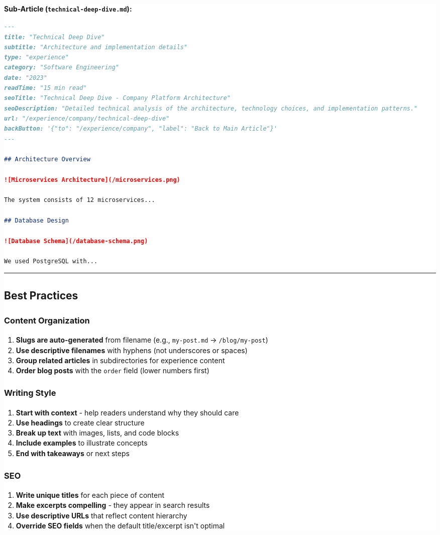 **Sub-Article (`technical-deep-dive.md`):**
```markdown
---
title: "Technical Deep Dive"
subtitle: "Architecture and implementation details"
type: "experience"
category: "Software Engineering"
date: "2023"
readTime: "15 min read"
seoTitle: "Technical Deep Dive - Company Platform Architecture"
seoDescription: "Detailed technical analysis of the architecture, technology choices, and implementation patterns."
url: "/experience/company/technical-deep-dive"
backButton: '{"to": "/experience/company", "label": "Back to Main Article"}'
---

## Architecture Overview

![Microservices Architecture](/microservices.png)

The system consists of 12 microservices...

## Database Design

![Database Schema](/database-schema.png)

We used PostgreSQL with...
```

---

## Best Practices

### Content Organization

1. **Slugs are auto-generated** from filename (e.g., `my-post.md` → `/blog/my-post`)
2. **Use descriptive filenames** with hyphens (not underscores or spaces)
3. **Group related articles** in subdirectories for experience content
4. **Order blog posts** with the `order` field (lower numbers first)

### Writing Style

1. **Start with context** - help readers understand why they should care
2. **Use headings** to create clear structure
3. **Break up text** with images, lists, and code blocks
4. **Include examples** to illustrate concepts
5. **End with takeaways** or next steps

### SEO

1. **Write unique titles** for each piece of content
2. **Make excerpts compelling** - they appear in search results
3. **Use descriptive URLs** that reflect content hierarchy
4. **Override SEO fields** when the default title/excerpt isn't optimal
